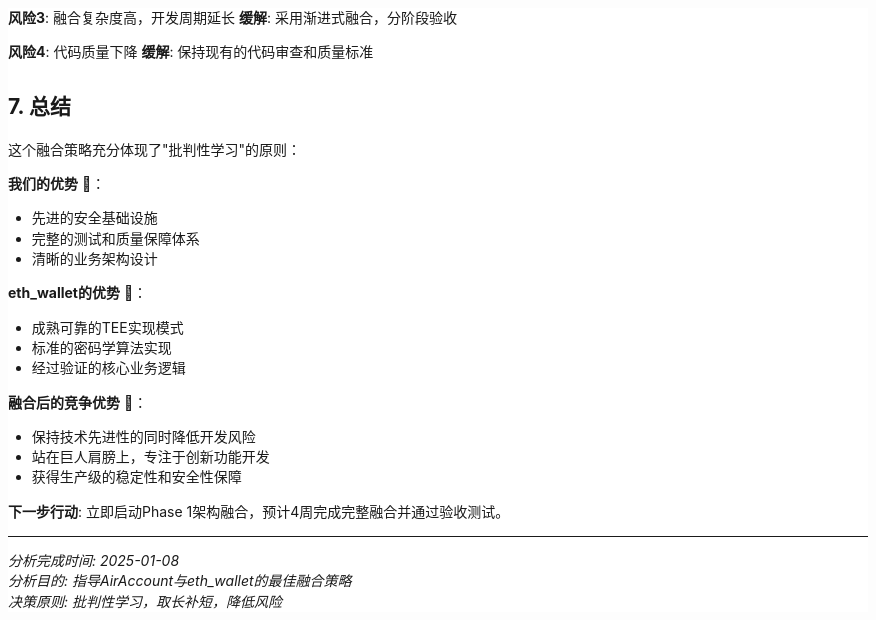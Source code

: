 **风险3**: 融合复杂度高，开发周期延长
**缓解**: 采用渐进式融合，分阶段验收

**风险4**: 代码质量下降
**缓解**: 保持现有的代码审查和质量标准

## 7. 总结

这个融合策略充分体现了"批判性学习"的原则：

**我们的优势** 💪：
- 先进的安全基础设施
- 完整的测试和质量保障体系
- 清晰的业务架构设计

**eth_wallet的优势** 🎯：
- 成熟可靠的TEE实现模式
- 标准的密码学算法实现
- 经过验证的核心业务逻辑

**融合后的竞争优势** 🚀：
- 保持技术先进性的同时降低开发风险
- 站在巨人肩膀上，专注于创新功能开发
- 获得生产级的稳定性和安全性保障

**下一步行动**: 立即启动Phase 1架构融合，预计4周完成完整融合并通过验收测试。

---

*分析完成时间: 2025-01-08*  
*分析目的: 指导AirAccount与eth_wallet的最佳融合策略*  
*决策原则: 批判性学习，取长补短，降低风险*